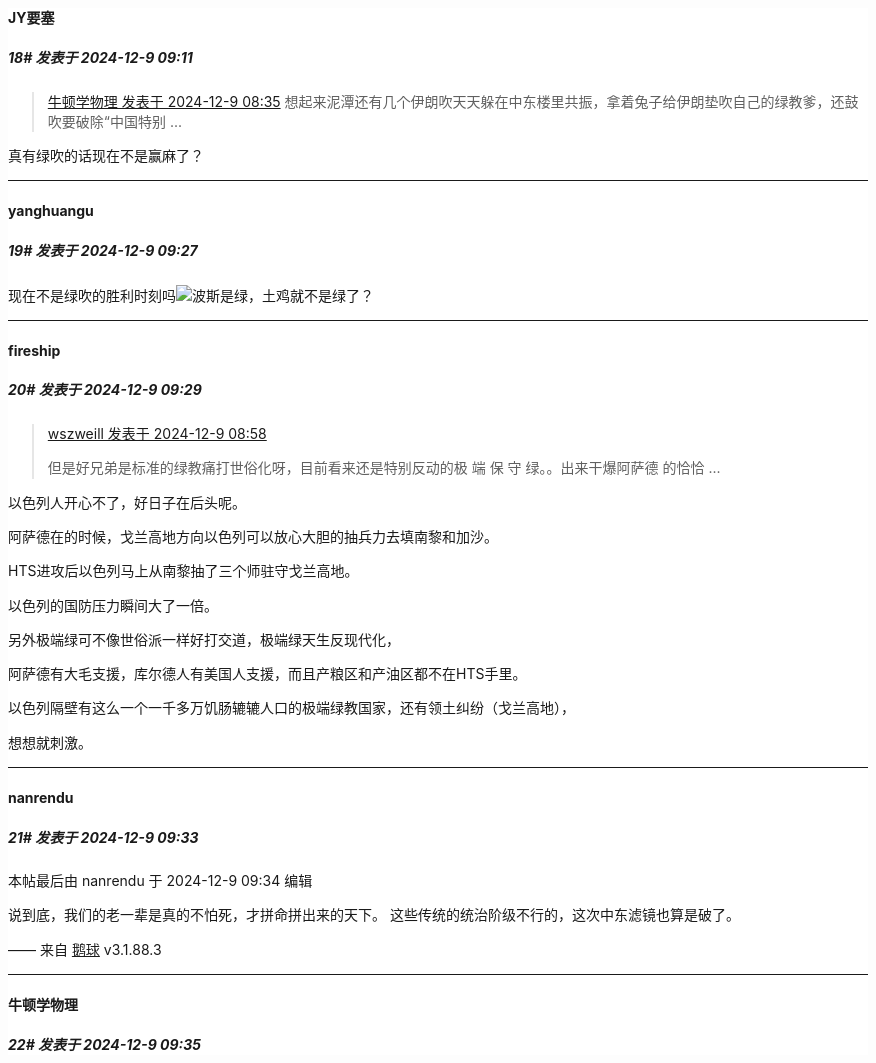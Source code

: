 ####  JY要塞  
##### 18#       发表于 2024-12-9 09:11

<blockquote><a href="httphttps://bbs.saraba1st.com/2b/forum.php?mod=redirect&amp;goto=findpost&amp;pid=66877695&amp;ptid=2209833" target="_blank">牛顿学物理 发表于 2024-12-9 08:35</a>
想起来泥潭还有几个伊朗吹天天躲在中东楼里共振，拿着兔子给伊朗垫吹自己的绿教爹，还鼓吹要破除“中国特别 ...</blockquote>
真有绿吹的话现在不是赢麻了？

*****

####  yanghuangu  
##### 19#       发表于 2024-12-9 09:27

现在不是绿吹的胜利时刻吗<img src="https://static.saraba1st.com/image/smiley/face2017/048.png" referrerpolicy="no-referrer">波斯是绿，土鸡就不是绿了？

*****

####  fireship  
##### 20#       发表于 2024-12-9 09:29

<blockquote><a href="httphttps://bbs.saraba1st.com/2b/forum.php?mod=redirect&amp;goto=findpost&amp;pid=66877846&amp;ptid=2209833" target="_blank">wszweill 发表于 2024-12-9 08:58</a>

但是好兄弟是标准的绿教痛打世俗化呀，目前看来还是特别反动的极 端 保 守 绿。。出来干爆阿萨德 的恰恰 ...</blockquote>
以色列人开心不了，好日子在后头呢。

阿萨德在的时候，戈兰高地方向以色列可以放心大胆的抽兵力去填南黎和加沙。

HTS进攻后以色列马上从南黎抽了三个师驻守戈兰高地。

以色列的国防压力瞬间大了一倍。

另外极端绿可不像世俗派一样好打交道，极端绿天生反现代化，

阿萨德有大毛支援，库尔德人有美国人支援，而且产粮区和产油区都不在HTS手里。

以色列隔壁有这么一个一千多万饥肠辘辘人口的极端绿教国家，还有领土纠纷（戈兰高地），

想想就刺激。

*****

####  nanrendu  
##### 21#       发表于 2024-12-9 09:33

 本帖最后由 nanrendu 于 2024-12-9 09:34 编辑 

说到底，我们的老一辈是真的不怕死，才拼命拼出来的天下。
这些传统的统治阶级不行的，这次中东滤镜也算是破了。

—— 来自 [鹅球](https://www.pgyer.com/GcUxKd4w) v3.1.88.3

*****

####  牛顿学物理  
##### 22#       发表于 2024-12-9 09:35
